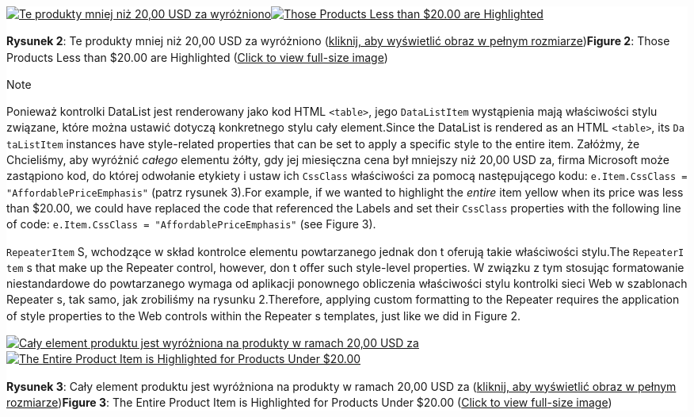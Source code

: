 
<span data-ttu-id="37ab3-190">[![Te produkty mniej niż 20,00 USD za wyróżniono](formatting-the-datalist-and-repeater-based-upon-data-cs/_static/image5.png)](formatting-the-datalist-and-repeater-based-upon-data-cs/_static/image4.png)</span><span class="sxs-lookup"><span data-stu-id="37ab3-190">[![Those Products Less than $20.00 are Highlighted](formatting-the-datalist-and-repeater-based-upon-data-cs/_static/image5.png)](formatting-the-datalist-and-repeater-based-upon-data-cs/_static/image4.png)</span></span>

<span data-ttu-id="37ab3-191">**Rysunek 2**: Te produkty mniej niż 20,00 USD za wyróżniono ([kliknij, aby wyświetlić obraz w pełnym rozmiarze](formatting-the-datalist-and-repeater-based-upon-data-cs/_static/image6.png))</span><span class="sxs-lookup"><span data-stu-id="37ab3-191">**Figure 2**: Those Products Less than $20.00 are Highlighted ([Click to view full-size image](formatting-the-datalist-and-repeater-based-upon-data-cs/_static/image6.png))</span></span>


> [!NOTE]
> <span data-ttu-id="37ab3-192">Ponieważ kontrolki DataList jest renderowany jako kod HTML `<table>`, jego `DataListItem` wystąpienia mają właściwości stylu związane, które można ustawić dotyczą konkretnego stylu cały element.</span><span class="sxs-lookup"><span data-stu-id="37ab3-192">Since the DataList is rendered as an HTML `<table>`, its `DataListItem` instances have style-related properties that can be set to apply a specific style to the entire item.</span></span> <span data-ttu-id="37ab3-193">Załóżmy, że Chcieliśmy, aby wyróżnić *całego* elementu żółty, gdy jej miesięczna cena był mniejszy niż 20,00 USD za, firma Microsoft może zastąpiono kod, do której odwołanie etykiety i ustaw ich `CssClass` właściwości za pomocą następującego kodu: `e.Item.CssClass = "AffordablePriceEmphasis"` (patrz rysunek 3).</span><span class="sxs-lookup"><span data-stu-id="37ab3-193">For example, if we wanted to highlight the *entire* item yellow when its price was less than $20.00, we could have replaced the code that referenced the Labels and set their `CssClass` properties with the following line of code: `e.Item.CssClass = "AffordablePriceEmphasis"` (see Figure 3).</span></span>


<span data-ttu-id="37ab3-194">`RepeaterItem` S, wchodzące w skład kontrolce elementu powtarzanego jednak don t oferują takie właściwości stylu.</span><span class="sxs-lookup"><span data-stu-id="37ab3-194">The `RepeaterItem` s that make up the Repeater control, however, don t offer such style-level properties.</span></span> <span data-ttu-id="37ab3-195">W związku z tym stosując formatowanie niestandardowe do powtarzanego wymaga od aplikacji ponownego obliczenia właściwości stylu kontrolki sieci Web w szablonach Repeater s, tak samo, jak zrobiliśmy na rysunku 2.</span><span class="sxs-lookup"><span data-stu-id="37ab3-195">Therefore, applying custom formatting to the Repeater requires the application of style properties to the Web controls within the Repeater s templates, just like we did in Figure 2.</span></span>


<span data-ttu-id="37ab3-196">[![Cały element produktu jest wyróżniona na produkty w ramach 20,00 USD za](formatting-the-datalist-and-repeater-based-upon-data-cs/_static/image8.png)](formatting-the-datalist-and-repeater-based-upon-data-cs/_static/image7.png)</span><span class="sxs-lookup"><span data-stu-id="37ab3-196">[![The Entire Product Item is Highlighted for Products Under $20.00](formatting-the-datalist-and-repeater-based-upon-data-cs/_static/image8.png)](formatting-the-datalist-and-repeater-based-upon-data-cs/_static/image7.png)</span></span>

<span data-ttu-id="37ab3-197">**Rysunek 3**: Cały element produktu jest wyróżniona na produkty w ramach 20,00 USD za ([kliknij, aby wyświetlić obraz w pełnym rozmiarze](formatting-the-datalist-and-repeater-based-upon-data-cs/_static/image9.png))</span><span class="sxs-lookup"><span data-stu-id="37ab3-197">**Figure 3**: The Entire Product Item is Highlighted for Products Under $20.00 ([Click to view full-size image](formatting-the-datalist-and-repeater-based-upon-data-cs/_static/image9.png))</span></span>


